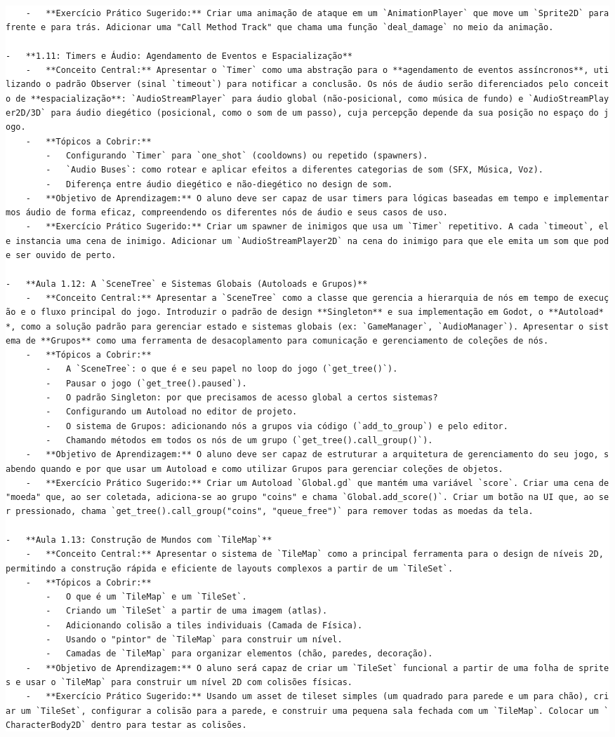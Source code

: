         -   **Exercício Prático Sugerido:** Criar uma animação de ataque em um `AnimationPlayer` que move um `Sprite2D` para frente e para trás. Adicionar uma "Call Method Track" que chama uma função `deal_damage` no meio da animação.

    -   **1.11: Timers e Áudio: Agendamento de Eventos e Espacialização**
        -   **Conceito Central:** Apresentar o `Timer` como uma abstração para o **agendamento de eventos assíncronos**, utilizando o padrão Observer (sinal `timeout`) para notificar a conclusão. Os nós de áudio serão diferenciados pelo conceito de **espacialização**: `AudioStreamPlayer` para áudio global (não-posicional, como música de fundo) e `AudioStreamPlayer2D/3D` para áudio diegético (posicional, como o som de um passo), cuja percepção depende da sua posição no espaço do jogo.
        -   **Tópicos a Cobrir:**
            -   Configurando `Timer` para `one_shot` (cooldowns) ou repetido (spawners).
            -   `Audio Buses`: como rotear e aplicar efeitos a diferentes categorias de som (SFX, Música, Voz).
            -   Diferença entre áudio diegético e não-diegético no design de som.
        -   **Objetivo de Aprendizagem:** O aluno deve ser capaz de usar timers para lógicas baseadas em tempo e implementarmos áudio de forma eficaz, compreendendo os diferentes nós de áudio e seus casos de uso.
        -   **Exercício Prático Sugerido:** Criar um spawner de inimigos que usa um `Timer` repetitivo. A cada `timeout`, ele instancia uma cena de inimigo. Adicionar um `AudioStreamPlayer2D` na cena do inimigo para que ele emita um som que pode ser ouvido de perto.

    -   **Aula 1.12: A `SceneTree` e Sistemas Globais (Autoloads e Grupos)**
        -   **Conceito Central:** Apresentar a `SceneTree` como a classe que gerencia a hierarquia de nós em tempo de execução e o fluxo principal do jogo. Introduzir o padrão de design **Singleton** e sua implementação em Godot, o **Autoload**, como a solução padrão para gerenciar estado e sistemas globais (ex: `GameManager`, `AudioManager`). Apresentar o sistema de **Grupos** como uma ferramenta de desacoplamento para comunicação e gerenciamento de coleções de nós.
        -   **Tópicos a Cobrir:**
            -   A `SceneTree`: o que é e seu papel no loop do jogo (`get_tree()`).
            -   Pausar o jogo (`get_tree().paused`).
            -   O padrão Singleton: por que precisamos de acesso global a certos sistemas?
            -   Configurando um Autoload no editor de projeto.
            -   O sistema de Grupos: adicionando nós a grupos via código (`add_to_group`) e pelo editor.
            -   Chamando métodos em todos os nós de um grupo (`get_tree().call_group()`).
        -   **Objetivo de Aprendizagem:** O aluno deve ser capaz de estruturar a arquitetura de gerenciamento do seu jogo, sabendo quando e por que usar um Autoload e como utilizar Grupos para gerenciar coleções de objetos.
        -   **Exercício Prático Sugerido:** Criar um Autoload `Global.gd` que mantém uma variável `score`. Criar uma cena de "moeda" que, ao ser coletada, adiciona-se ao grupo "coins" e chama `Global.add_score()`. Criar um botão na UI que, ao ser pressionado, chama `get_tree().call_group("coins", "queue_free")` para remover todas as moedas da tela.

    -   **Aula 1.13: Construção de Mundos com `TileMap`**
        -   **Conceito Central:** Apresentar o sistema de `TileMap` como a principal ferramenta para o design de níveis 2D, permitindo a construção rápida e eficiente de layouts complexos a partir de um `TileSet`.
        -   **Tópicos a Cobrir:**
            -   O que é um `TileMap` e um `TileSet`.
            -   Criando um `TileSet` a partir de uma imagem (atlas).
            -   Adicionando colisão a tiles individuais (Camada de Física).
            -   Usando o "pintor" de `TileMap` para construir um nível.
            -   Camadas de `TileMap` para organizar elementos (chão, paredes, decoração).
        -   **Objetivo de Aprendizagem:** O aluno será capaz de criar um `TileSet` funcional a partir de uma folha de sprites e usar o `TileMap` para construir um nível 2D com colisões físicas.
        -   **Exercício Prático Sugerido:** Usando um asset de tileset simples (um quadrado para parede e um para chão), criar um `TileSet`, configurar a colisão para a parede, e construir uma pequena sala fechada com um `TileMap`. Colocar um `CharacterBody2D` dentro para testar as colisões.
